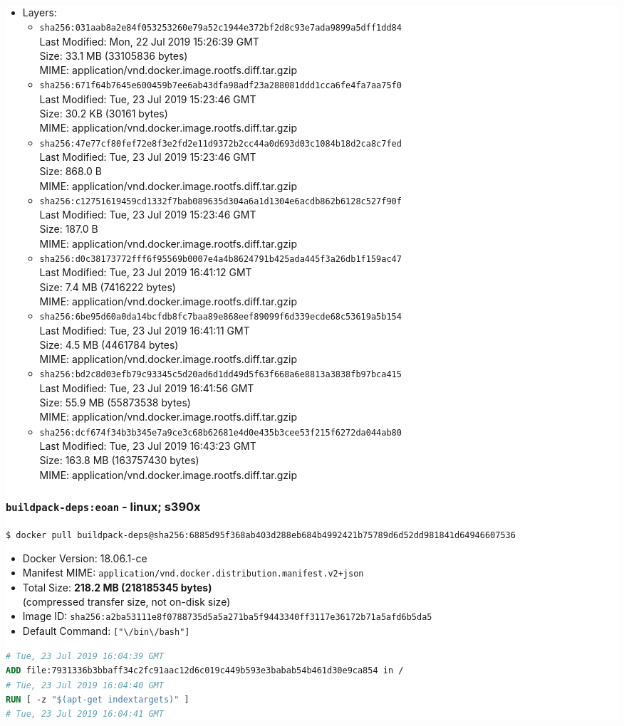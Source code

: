 -	Layers:
	-	`sha256:031aab8a2e84f053253260e79a52c1944e372bf2d8c93e7ada9899a5dff1dd84`  
		Last Modified: Mon, 22 Jul 2019 15:26:39 GMT  
		Size: 33.1 MB (33105836 bytes)  
		MIME: application/vnd.docker.image.rootfs.diff.tar.gzip
	-	`sha256:671f64b7645e600459b7ee6ab43dfa98adf23a288081ddd1cca6fe4fa7aa75f0`  
		Last Modified: Tue, 23 Jul 2019 15:23:46 GMT  
		Size: 30.2 KB (30161 bytes)  
		MIME: application/vnd.docker.image.rootfs.diff.tar.gzip
	-	`sha256:47e77cf80fef72e8f3e2fd2e11d9372b2cc44a0d693d03c1084b18d2ca8c7fed`  
		Last Modified: Tue, 23 Jul 2019 15:23:46 GMT  
		Size: 868.0 B  
		MIME: application/vnd.docker.image.rootfs.diff.tar.gzip
	-	`sha256:c12751619459cd1332f7bab089635d304a6a1d1304e6acdb862b6128c527f90f`  
		Last Modified: Tue, 23 Jul 2019 15:23:46 GMT  
		Size: 187.0 B  
		MIME: application/vnd.docker.image.rootfs.diff.tar.gzip
	-	`sha256:d0c38173772fff6f95569b0007e4a4b8624791b425ada445f3a26db1f159ac47`  
		Last Modified: Tue, 23 Jul 2019 16:41:12 GMT  
		Size: 7.4 MB (7416222 bytes)  
		MIME: application/vnd.docker.image.rootfs.diff.tar.gzip
	-	`sha256:6be95d60a0da14bcfdb8fc7baa89e868eef89099f6d339ecde68c53619a5b154`  
		Last Modified: Tue, 23 Jul 2019 16:41:11 GMT  
		Size: 4.5 MB (4461784 bytes)  
		MIME: application/vnd.docker.image.rootfs.diff.tar.gzip
	-	`sha256:bd2c8d03efb79c93345c5d20ad6d1dd49d5f63f668a6e8813a3838fb97bca415`  
		Last Modified: Tue, 23 Jul 2019 16:41:56 GMT  
		Size: 55.9 MB (55873538 bytes)  
		MIME: application/vnd.docker.image.rootfs.diff.tar.gzip
	-	`sha256:dcf674f34b3b345e7a9ce3c68b62681e4d0e435b3cee53f215f6272da044ab80`  
		Last Modified: Tue, 23 Jul 2019 16:43:23 GMT  
		Size: 163.8 MB (163757430 bytes)  
		MIME: application/vnd.docker.image.rootfs.diff.tar.gzip

### `buildpack-deps:eoan` - linux; s390x

```console
$ docker pull buildpack-deps@sha256:6885d95f368ab403d288eb684b4992421b75789d6d52dd981841d64946607536
```

-	Docker Version: 18.06.1-ce
-	Manifest MIME: `application/vnd.docker.distribution.manifest.v2+json`
-	Total Size: **218.2 MB (218185345 bytes)**  
	(compressed transfer size, not on-disk size)
-	Image ID: `sha256:a2ba53111e8f0788735d5a5a271ba5f9443340ff3117e36172b71a5afd6b5da5`
-	Default Command: `["\/bin\/bash"]`

```dockerfile
# Tue, 23 Jul 2019 16:04:39 GMT
ADD file:7931336b3bbaff34c2fc91aac12d6c019c449b593e3babab54b461d30e9ca854 in / 
# Tue, 23 Jul 2019 16:04:40 GMT
RUN [ -z "$(apt-get indextargets)" ]
# Tue, 23 Jul 2019 16:04:41 GMT
```